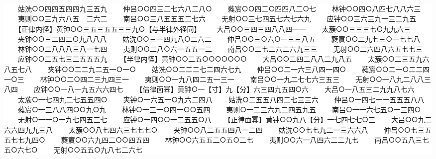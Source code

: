 　　姑洗○○四四五四四九三五九
　　仲吕○○四三二七六八二八○
　　蕤賔○○四二○四四八二○七
　　林钟○○四○八四七八八六三
　　夷则○○三九六八五　二六二
　　南吕○○三八五五五二七六
　　无射○○三七四五七六七六九
　　应钟○○三六三九一三二九五
　　【正律内径】黄钟○○三五三五五三三九○【与半律外径同】
　　大吕○○三四三四八八四一一
　　太蔟○○三三三七○九九六三
　　夹钟○○三二四二○九八八八
　　姑洗○○三一四九八○二六二
　　仲吕○○三○六○一三三八五
　　蕤賔○○二九七三○一七七八
　　林钟○○二八八八三八一七四
　　夷则○○二八○六一五五一二
　　南吕○○二七二六二六九三三
　　无射○○二六四八六五七七三
　　应钟○○二五七三二五五五九
　　【半律内径】黄钟○○二五○○○○○○○
　　大吕○○二四二八八二九八五
　　太蔟○○二三五九六八五七八
　　夹钟○○二二九二五一○一○
　　姑洗○○二二二七二四六七九
　　仲吕○○二一六三八四一四○
　　蕤賔○○二一○二二四一○三
　　林钟○○二○四二三九四三一
　　夷则○○一九八四二五一三一
　　南吕○○一九二七七六三五三
　　无射○○一八九二八八三八四
　　应钟○○一八一九五六六四七
　　【倍律面幂】黄钟○一【寸】九【分】六三四九五四○六
　　大吕○一八五三二九九八七六
　　太蔟○一七四九二七五五四○
　　夹钟○一六五一○九六二四八
　　姑洗○二五五八四二七三三六
　　仲吕○一四七一一五五五八八
　　蕤賔○一三八八四○○九○九
　　林钟○一三一○四一○○五四
　　夷则○一二三六九二四五九五
　　南吕○一一六七五○一三四○
　　无射○一一○一九七四五三七
　　应钟○一四○○一二五五○八
　　【正律面幂】黄钟○○九八【分】一七四七七○三
　　大吕○○九二六六四九九三八
　　太蔟○○八七四六三七七七○
　　夹钟○○八二五五四八一二四
　　姑洗○○七七九二一三六六八
　　仲吕○○七三五五七七九四○
　　蕤賔○○六九四二○○四五四
　　林钟○○六五五二○五○二七
　　夷则○○六一八四六二二九七
　　南吕○○五八三七五○六七○
　　无射○○五五○九八七二六七
